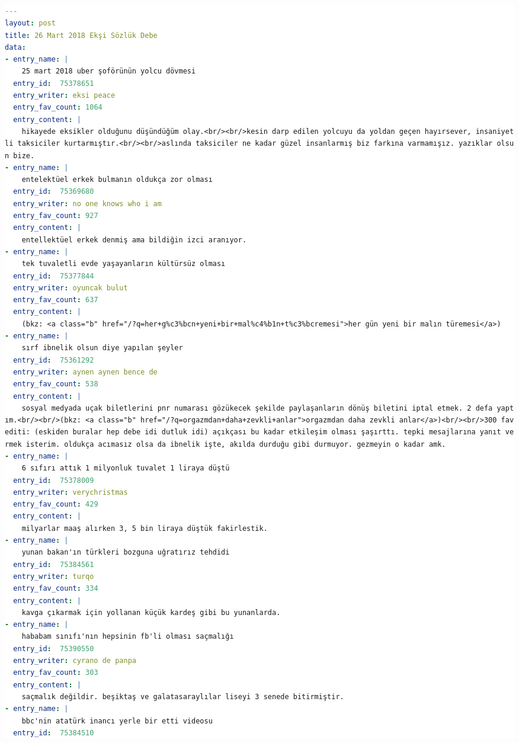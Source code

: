 ```yaml
---
layout: post
title: 26 Mart 2018 Ekşi Sözlük Debe
data:
- entry_name: |
    25 mart 2018 uber şoförünün yolcu dövmesi
  entry_id:  75378651
  entry_writer: eksi peace
  entry_fav_count: 1064
  entry_content: |
    hikayede eksikler olduğunu düşündüğüm olay.<br/><br/>kesin darp edilen yolcuyu da yoldan geçen hayırsever, insaniyetli taksiciler kurtarmıştır.<br/><br/>aslında taksiciler ne kadar güzel insanlarmış biz farkına varmamışız. yazıklar olsun bize.
- entry_name: |
    entelektüel erkek bulmanın oldukça zor olması
  entry_id:  75369680
  entry_writer: no one knows who i am
  entry_fav_count: 927
  entry_content: |
    entellektüel erkek denmiş ama bildiğin izci aranıyor.
- entry_name: |
    tek tuvaletli evde yaşayanların kültürsüz olması
  entry_id:  75377844
  entry_writer: oyuncak bulut
  entry_fav_count: 637
  entry_content: |
    (bkz: <a class="b" href="/?q=her+g%c3%bcn+yeni+bir+mal%c4%b1n+t%c3%bcremesi">her gün yeni bir malın türemesi</a>)
- entry_name: |
    sırf ibnelik olsun diye yapılan şeyler
  entry_id:  75361292
  entry_writer: aynen aynen bence de
  entry_fav_count: 538
  entry_content: |
    sosyal medyada uçak biletlerini pnr numarası gözükecek şekilde paylaşanların dönüş biletini iptal etmek. 2 defa yaptım.<br/><br/>(bkz: <a class="b" href="/?q=orgazmdan+daha+zevkli+anlar">orgazmdan daha zevkli anlar</a>)<br/><br/>300 fav editi: (eskiden buralar hep debe idi dutluk idi) açıkçası bu kadar etkileşim olması şaşırttı. tepki mesajlarına yanıt vermek isterim. oldukça acımasız olsa da ibnelik işte, akılda durduğu gibi durmuyor. gezmeyin o kadar amk.
- entry_name: |
    6 sıfırı attık 1 milyonluk tuvalet 1 liraya düştü
  entry_id:  75378009
  entry_writer: verychristmas
  entry_fav_count: 429
  entry_content: |
    milyarlar maaş alırken 3, 5 bin liraya düştük fakirlestik.
- entry_name: |
    yunan bakan'ın türkleri bozguna uğratırız tehdidi
  entry_id:  75384561
  entry_writer: turqo
  entry_fav_count: 334
  entry_content: |
    kavga çıkarmak için yollanan küçük kardeş gibi bu yunanlarda.
- entry_name: |
    hababam sınıfı'nın hepsinin fb'li olması saçmalığı
  entry_id:  75390550
  entry_writer: cyrano de panpa
  entry_fav_count: 303
  entry_content: |
    saçmalık değildir. beşiktaş ve galatasaraylılar liseyi 3 senede bitirmiştir.
- entry_name: |
    bbc'nin atatürk inancı yerle bir etti videosu
  entry_id:  75384510
```
